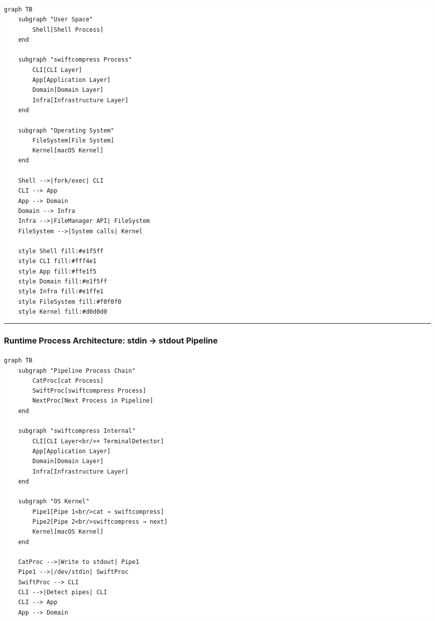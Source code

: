 ```mermaid
graph TB
    subgraph "User Space"
        Shell[Shell Process]
    end

    subgraph "swiftcompress Process"
        CLI[CLI Layer]
        App[Application Layer]
        Domain[Domain Layer]
        Infra[Infrastructure Layer]
    end

    subgraph "Operating System"
        FileSystem[File System]
        Kernel[macOS Kernel]
    end

    Shell -->|fork/exec| CLI
    CLI --> App
    App --> Domain
    Domain --> Infra
    Infra -->|FileManager API| FileSystem
    FileSystem -->|System calls| Kernel

    style Shell fill:#e1f5ff
    style CLI fill:#fff4e1
    style App fill:#ffe1f5
    style Domain fill:#e1f5ff
    style Infra fill:#e1ffe1
    style FileSystem fill:#f0f0f0
    style Kernel fill:#d0d0d0
```

---

### Runtime Process Architecture: stdin → stdout Pipeline

```mermaid
graph TB
    subgraph "Pipeline Process Chain"
        CatProc[cat Process]
        SwiftProc[swiftcompress Process]
        NextProc[Next Process in Pipeline]
    end

    subgraph "swiftcompress Internal"
        CLI[CLI Layer<br/>+ TerminalDetector]
        App[Application Layer]
        Domain[Domain Layer]
        Infra[Infrastructure Layer]
    end

    subgraph "OS Kernel"
        Pipe1[Pipe 1<br/>cat → swiftcompress]
        Pipe2[Pipe 2<br/>swiftcompress → next]
        Kernel[macOS Kernel]
    end

    CatProc -->|Write to stdout| Pipe1
    Pipe1 -->|/dev/stdin| SwiftProc
    SwiftProc --> CLI
    CLI -->|Detect pipes| CLI
    CLI --> App
    App --> Domain
```